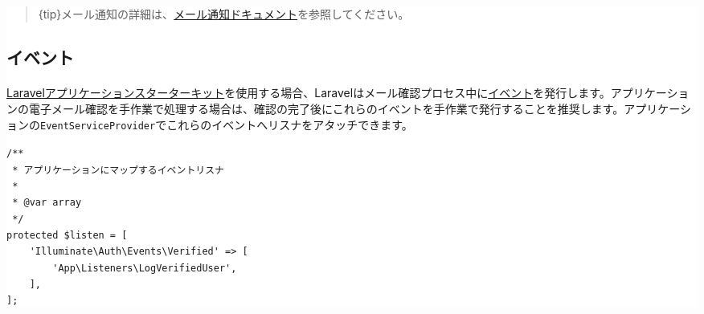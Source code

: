 > {tip}メール通知の詳細は、[メール通知ドキュメント](/docs/{{version}}/notifys#mail-notifications)を参照してください。

<a name="events"></a>
## イベント

[Laravelアプリケーションスターターキット](/docs/{{version}}/starter-kits)を使用する場合、Laravelはメール確認プロセス中に[イベント](/docs/{{version}}/events)を発行します。アプリケーションの電子メール確認を手作業で処理する場合は、確認の完了後にこれらのイベントを手作業で発行することを推奨します。アプリケーションの`EventServiceProvider`でこれらのイベントへリスナをアタッチできます。

    /**
     * アプリケーションにマップするイベントリスナ
     *
     * @var array
     */
    protected $listen = [
        'Illuminate\Auth\Events\Verified' => [
            'App\Listeners\LogVerifiedUser',
        ],
    ];
